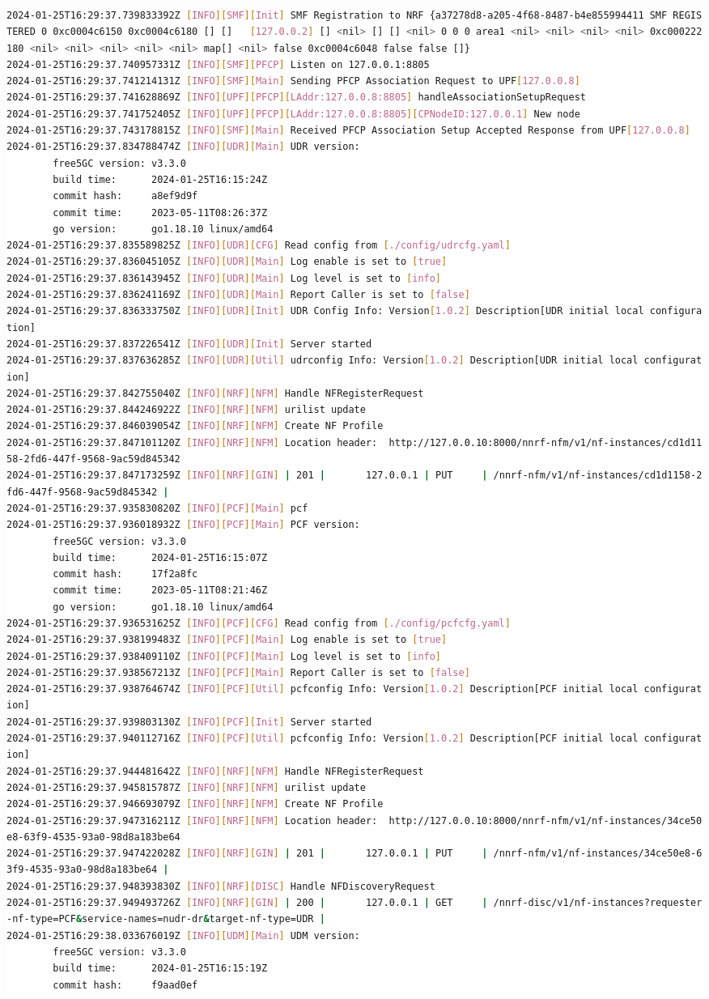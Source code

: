 ```bash
2024-01-25T16:29:37.739833392Z [INFO][SMF][Init] SMF Registration to NRF {a37278d8-a205-4f68-8487-b4e855994411 SMF REGISTERED 0 0xc0004c6150 0xc0004c6180 [] []   [127.0.0.2] [] <nil> [] [] <nil> 0 0 0 area1 <nil> <nil> <nil> <nil> 0xc000222180 <nil> <nil> <nil> <nil> <nil> map[] <nil> false 0xc0004c6048 false false []}
2024-01-25T16:29:37.740957331Z [INFO][SMF][PFCP] Listen on 127.0.0.1:8805
2024-01-25T16:29:37.741214131Z [INFO][SMF][Main] Sending PFCP Association Request to UPF[127.0.0.8]
2024-01-25T16:29:37.741628869Z [INFO][UPF][PFCP][LAddr:127.0.0.8:8805] handleAssociationSetupRequest
2024-01-25T16:29:37.741752405Z [INFO][UPF][PFCP][LAddr:127.0.0.8:8805][CPNodeID:127.0.0.1] New node
2024-01-25T16:29:37.743178815Z [INFO][SMF][Main] Received PFCP Association Setup Accepted Response from UPF[127.0.0.8]
2024-01-25T16:29:37.834788474Z [INFO][UDR][Main] UDR version:
        free5GC version: v3.3.0
        build time:      2024-01-25T16:15:24Z
        commit hash:     a8ef9d9f
        commit time:     2023-05-11T08:26:37Z
        go version:      go1.18.10 linux/amd64
2024-01-25T16:29:37.835589825Z [INFO][UDR][CFG] Read config from [./config/udrcfg.yaml]
2024-01-25T16:29:37.836045105Z [INFO][UDR][Main] Log enable is set to [true]
2024-01-25T16:29:37.836143945Z [INFO][UDR][Main] Log level is set to [info]
2024-01-25T16:29:37.836241169Z [INFO][UDR][Main] Report Caller is set to [false]
2024-01-25T16:29:37.836333750Z [INFO][UDR][Init] UDR Config Info: Version[1.0.2] Description[UDR initial local configuration]
2024-01-25T16:29:37.837226541Z [INFO][UDR][Init] Server started
2024-01-25T16:29:37.837636285Z [INFO][UDR][Util] udrconfig Info: Version[1.0.2] Description[UDR initial local configuration]
2024-01-25T16:29:37.842755040Z [INFO][NRF][NFM] Handle NFRegisterRequest
2024-01-25T16:29:37.844246922Z [INFO][NRF][NFM] urilist update
2024-01-25T16:29:37.846039054Z [INFO][NRF][NFM] Create NF Profile
2024-01-25T16:29:37.847101120Z [INFO][NRF][NFM] Location header:  http://127.0.0.10:8000/nnrf-nfm/v1/nf-instances/cd1d1158-2fd6-447f-9568-9ac59d845342
2024-01-25T16:29:37.847173259Z [INFO][NRF][GIN] | 201 |       127.0.0.1 | PUT     | /nnrf-nfm/v1/nf-instances/cd1d1158-2fd6-447f-9568-9ac59d845342 |
2024-01-25T16:29:37.935830820Z [INFO][PCF][Main] pcf
2024-01-25T16:29:37.936018932Z [INFO][PCF][Main] PCF version:
        free5GC version: v3.3.0
        build time:      2024-01-25T16:15:07Z
        commit hash:     17f2a8fc
        commit time:     2023-05-11T08:21:46Z
        go version:      go1.18.10 linux/amd64
2024-01-25T16:29:37.936531625Z [INFO][PCF][CFG] Read config from [./config/pcfcfg.yaml]
2024-01-25T16:29:37.938199483Z [INFO][PCF][Main] Log enable is set to [true]
2024-01-25T16:29:37.938409110Z [INFO][PCF][Main] Log level is set to [info]
2024-01-25T16:29:37.938567213Z [INFO][PCF][Main] Report Caller is set to [false]
2024-01-25T16:29:37.938764674Z [INFO][PCF][Util] pcfconfig Info: Version[1.0.2] Description[PCF initial local configuration]
2024-01-25T16:29:37.939803130Z [INFO][PCF][Init] Server started
2024-01-25T16:29:37.940112716Z [INFO][PCF][Util] pcfconfig Info: Version[1.0.2] Description[PCF initial local configuration]
2024-01-25T16:29:37.944481642Z [INFO][NRF][NFM] Handle NFRegisterRequest
2024-01-25T16:29:37.945815787Z [INFO][NRF][NFM] urilist update
2024-01-25T16:29:37.946693079Z [INFO][NRF][NFM] Create NF Profile
2024-01-25T16:29:37.947316211Z [INFO][NRF][NFM] Location header:  http://127.0.0.10:8000/nnrf-nfm/v1/nf-instances/34ce50e8-63f9-4535-93a0-98d8a183be64
2024-01-25T16:29:37.947422028Z [INFO][NRF][GIN] | 201 |       127.0.0.1 | PUT     | /nnrf-nfm/v1/nf-instances/34ce50e8-63f9-4535-93a0-98d8a183be64 |
2024-01-25T16:29:37.948393830Z [INFO][NRF][DISC] Handle NFDiscoveryRequest
2024-01-25T16:29:37.949493726Z [INFO][NRF][GIN] | 200 |       127.0.0.1 | GET     | /nnrf-disc/v1/nf-instances?requester-nf-type=PCF&service-names=nudr-dr&target-nf-type=UDR |
2024-01-25T16:29:38.033676019Z [INFO][UDM][Main] UDM version:
        free5GC version: v3.3.0
        build time:      2024-01-25T16:15:19Z
        commit hash:     f9aad0ef
```